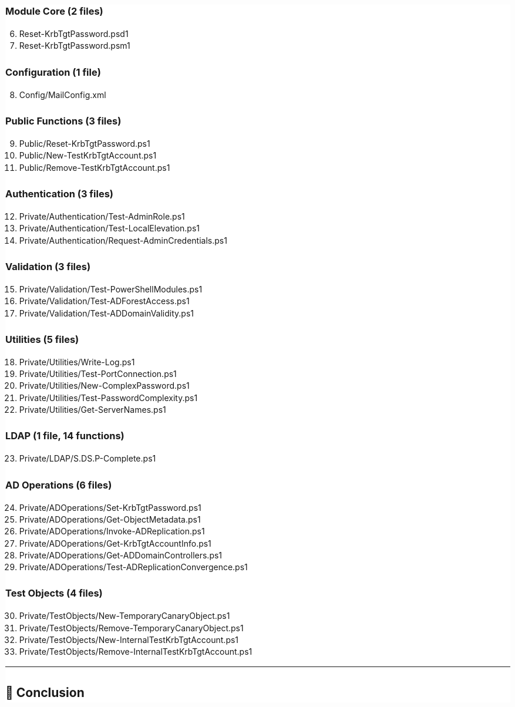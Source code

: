 ### Module Core (2 files)
6. Reset-KrbTgtPassword.psd1
7. Reset-KrbTgtPassword.psm1

### Configuration (1 file)
8. Config/MailConfig.xml

### Public Functions (3 files)
9. Public/Reset-KrbTgtPassword.ps1
10. Public/New-TestKrbTgtAccount.ps1
11. Public/Remove-TestKrbTgtAccount.ps1

### Authentication (3 files)
12. Private/Authentication/Test-AdminRole.ps1
13. Private/Authentication/Test-LocalElevation.ps1
14. Private/Authentication/Request-AdminCredentials.ps1

### Validation (3 files)
15. Private/Validation/Test-PowerShellModules.ps1
16. Private/Validation/Test-ADForestAccess.ps1
17. Private/Validation/Test-ADDomainValidity.ps1

### Utilities (5 files)
18. Private/Utilities/Write-Log.ps1
19. Private/Utilities/Test-PortConnection.ps1
20. Private/Utilities/New-ComplexPassword.ps1
21. Private/Utilities/Test-PasswordComplexity.ps1
22. Private/Utilities/Get-ServerNames.ps1

### LDAP (1 file, 14 functions)
23. Private/LDAP/S.DS.P-Complete.ps1

### AD Operations (6 files)
24. Private/ADOperations/Set-KrbTgtPassword.ps1
25. Private/ADOperations/Get-ObjectMetadata.ps1
26. Private/ADOperations/Invoke-ADReplication.ps1
27. Private/ADOperations/Get-KrbTgtAccountInfo.ps1
28. Private/ADOperations/Get-ADDomainControllers.ps1
29. Private/ADOperations/Test-ADReplicationConvergence.ps1

### Test Objects (4 files)
30. Private/TestObjects/New-TemporaryCanaryObject.ps1
31. Private/TestObjects/Remove-TemporaryCanaryObject.ps1
32. Private/TestObjects/New-InternalTestKrbTgtAccount.ps1
33. Private/TestObjects/Remove-InternalTestKrbTgtAccount.ps1

---

## 🎉 Conclusion
